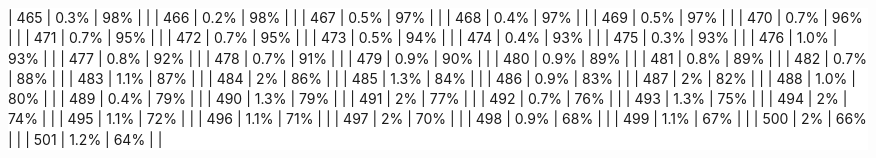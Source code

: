 | 465 | 0.3% | 98% |  |
| 466 | 0.2% | 98% |  |
| 467 | 0.5% | 97% |  |
| 468 | 0.4% | 97% |  |
| 469 | 0.5% | 97% |  |
| 470 | 0.7% | 96% |  |
| 471 | 0.7% | 95% |  |
| 472 | 0.7% | 95% |  |
| 473 | 0.5% | 94% |  |
| 474 | 0.4% | 93% |  |
| 475 | 0.3% | 93% |  |
| 476 | 1.0% | 93% |  |
| 477 | 0.8% | 92% |  |
| 478 | 0.7% | 91% |  |
| 479 | 0.9% | 90% |  |
| 480 | 0.9% | 89% |  |
| 481 | 0.8% | 89% |  |
| 482 | 0.7% | 88% |  |
| 483 | 1.1% | 87% |  |
| 484 | 2% | 86% |  |
| 485 | 1.3% | 84% |  |
| 486 | 0.9% | 83% |  |
| 487 | 2% | 82% |  |
| 488 | 1.0% | 80% |  |
| 489 | 0.4% | 79% |  |
| 490 | 1.3% | 79% |  |
| 491 | 2% | 77% |  |
| 492 | 0.7% | 76% |  |
| 493 | 1.3% | 75% |  |
| 494 | 2% | 74% |  |
| 495 | 1.1% | 72% |  |
| 496 | 1.1% | 71% |  |
| 497 | 2% | 70% |  |
| 498 | 0.9% | 68% |  |
| 499 | 1.1% | 67% |  |
| 500 | 2% | 66% |  |
| 501 | 1.2% | 64% |  |